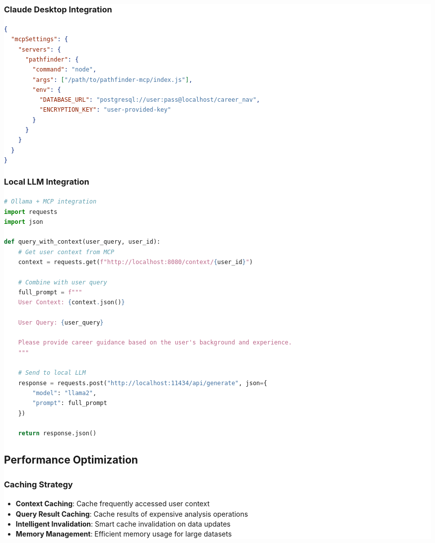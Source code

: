 ### Claude Desktop Integration
```json
{
  "mcpSettings": {
    "servers": {
      "pathfinder": {
        "command": "node",
        "args": ["/path/to/pathfinder-mcp/index.js"],
        "env": {
          "DATABASE_URL": "postgresql://user:pass@localhost/career_nav",
          "ENCRYPTION_KEY": "user-provided-key"
        }
      }
    }
  }
}
```

### Local LLM Integration
```python
# Ollama + MCP integration
import requests
import json

def query_with_context(user_query, user_id):
    # Get user context from MCP
    context = requests.get(f"http://localhost:8080/context/{user_id}")
    
    # Combine with user query
    full_prompt = f"""
    User Context: {context.json()}
    
    User Query: {user_query}
    
    Please provide career guidance based on the user's background and experience.
    """
    
    # Send to local LLM
    response = requests.post("http://localhost:11434/api/generate", json={
        "model": "llama2",
        "prompt": full_prompt
    })
    
    return response.json()
```

## Performance Optimization

### Caching Strategy
- **Context Caching**: Cache frequently accessed user context
- **Query Result Caching**: Cache results of expensive analysis operations
- **Intelligent Invalidation**: Smart cache invalidation on data updates
- **Memory Management**: Efficient memory usage for large datasets
